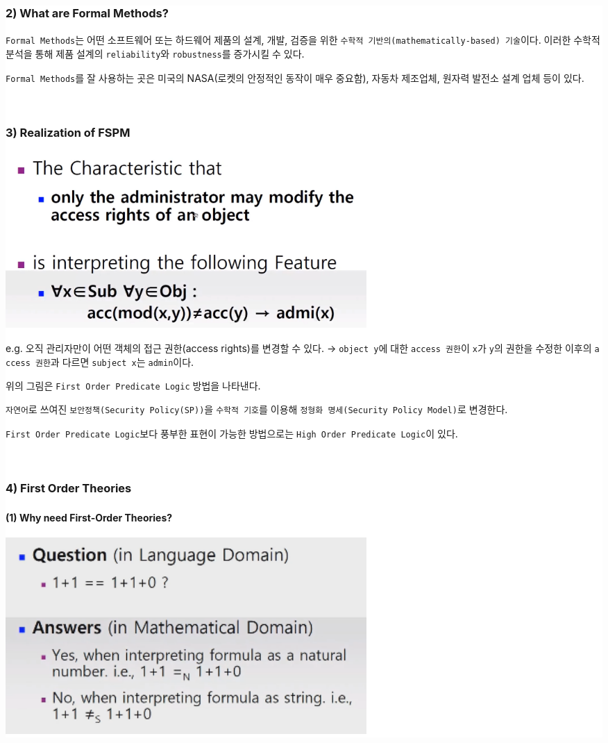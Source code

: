 ### 2) What are Formal Methods?

`Formal Methods`는 어떤 소프트웨어 또는 하드웨어 제품의 설계, 개발, 검증을 위한 `수학적 기반의(mathematically-based) 기술`이다. 이러한 수학적 분석을 통해 제품 설계의 `reliability`와 `robustness`를 증가시킬 수 있다.

`Formal Methods`를 잘 사용하는 곳은 미국의 NASA(로켓의 안정적인 동작이 매우 중요함), 자동차 제조업체, 원자력 발전소 설계 업체 등이 있다.

<br/>

### 3) Realization of FSPM

<img src="../images/security-engineering-5-security-policy-modeling-1.3.1.1.png?raw=true" alt="drawing" width="520"/>

<br/>

e.g. 오직 관리자만이 어떤 객체의 접근 권한(access rights)를 변경할 수 있다. → `object y`에 대한 `access 권한`이 `x`가 `y`의 권한을 수정한 이후의 `access 권한`과 다르면 `subject x`는 `admin`이다.

위의 그림은 `First Order Predicate Logic` 방법을 나타낸다.

`자연어`로 쓰여진 `보안정책(Security Policy(SP))`을 `수학적 기호`를 이용해 `정형화 명세(Security Policy Model)`로 변경한다.

`First Order Predicate Logic`보다 풍부한 표현이 가능한 방법으로는 `High Order Predicate Logic`이 있다.

<br/>

### 4) First Order Theories

#### (1) Why need First-Order Theories?

<img src="../images/security-engineering-5-security-policy-modeling-1.4.1.1.png?raw=true" alt="drawing" width="520"/>
